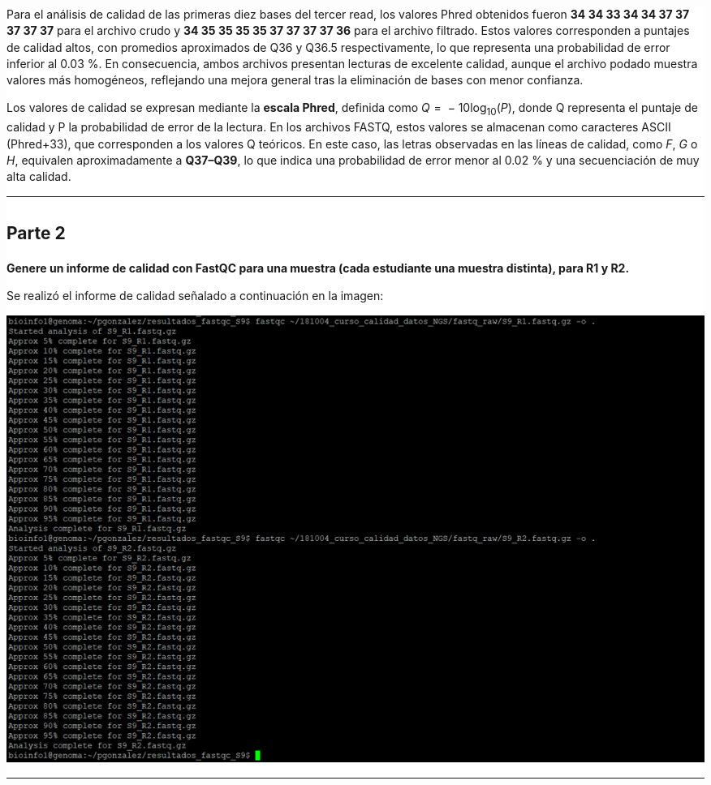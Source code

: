 Para el análisis de calidad de las primeras diez bases del tercer read, los valores Phred obtenidos fueron **34 34 33 34 34 37 37 37 37 37** para el archivo crudo y **34 35 35 35 35 37 37 37 37 36** para el archivo filtrado. Estos valores corresponden a puntajes de calidad altos, con promedios aproximados de Q36 y Q36.5 respectivamente, lo que representa una probabilidad de error inferior al 0.03 %. En consecuencia, ambos archivos presentan lecturas de excelente calidad, aunque el archivo podado muestra valores más homogéneos, reflejando una mejora general tras la eliminación de bases con menor confianza.

Los valores de calidad se expresan mediante la **escala Phred**, definida como *Q* =  − 10log<sub>10</sub>(*P*), donde Q representa el puntaje de calidad y P la probabilidad de error de la lectura. En los archivos FASTQ, estos valores se almacenan como caracteres ASCII (Phred+33), que corresponden a los valores Q teóricos. En este caso, las letras observadas en las líneas de calidad, como *F*, *G* o *H*, equivalen aproximadamente a **Q37–Q39**, lo que indica una probabilidad de error menor al 0.02 % y una secuenciación de muy alta calidad.

---

## **Parte 2**

**Genere un informe de calidad con FastQC para una muestra (cada estudiante una muestra distinta), para R1 y R2.**

Se realizó el informe de calidad señalado a continuación en la imagen:

![Figura](image/imagen7_unidad3.png)

---